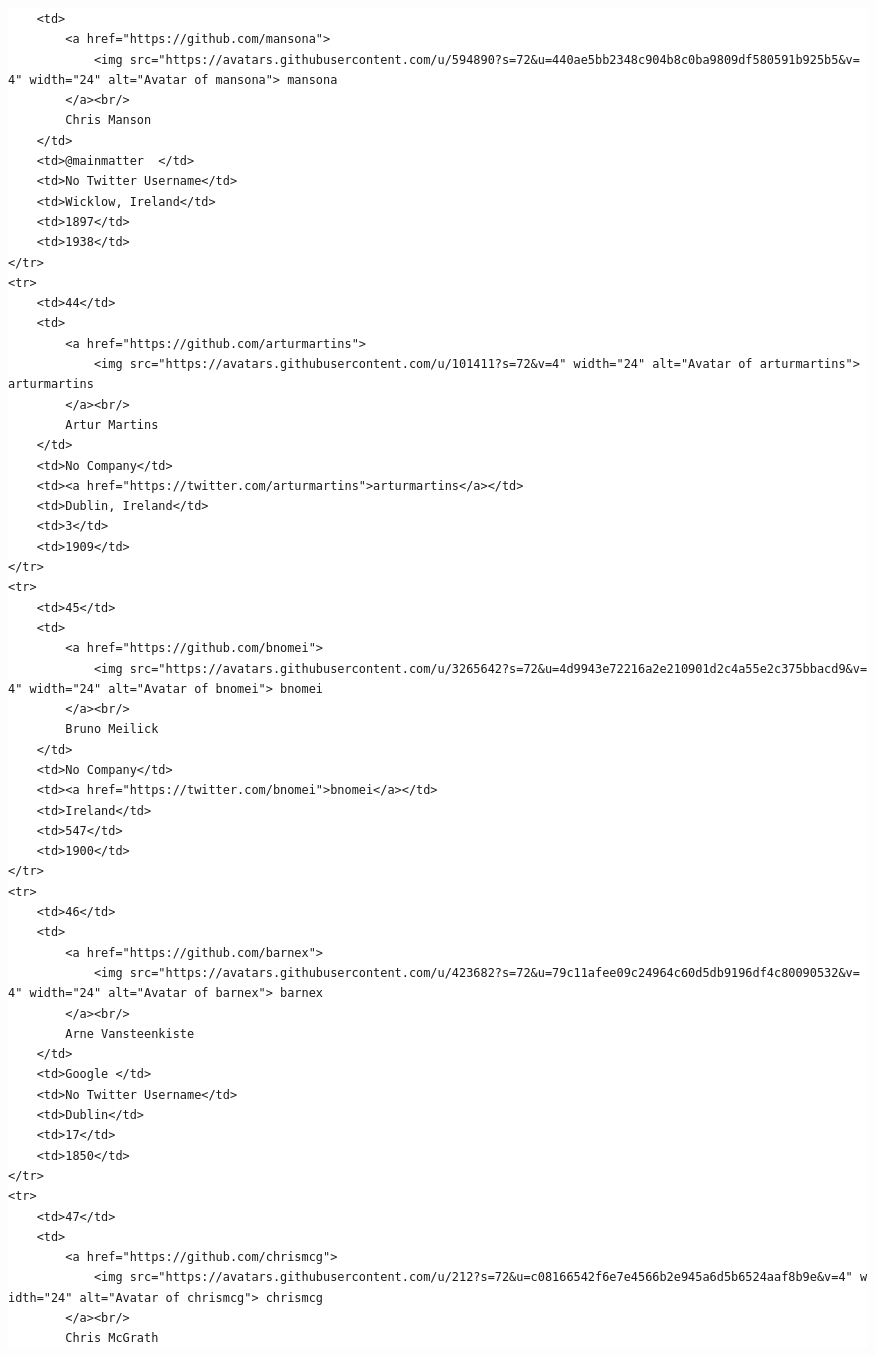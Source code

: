 		<td>
			<a href="https://github.com/mansona">
				<img src="https://avatars.githubusercontent.com/u/594890?s=72&u=440ae5bb2348c904b8c0ba9809df580591b925b5&v=4" width="24" alt="Avatar of mansona"> mansona
			</a><br/>
			Chris Manson
		</td>
		<td>@mainmatter  </td>
		<td>No Twitter Username</td>
		<td>Wicklow, Ireland</td>
		<td>1897</td>
		<td>1938</td>
	</tr>
	<tr>
		<td>44</td>
		<td>
			<a href="https://github.com/arturmartins">
				<img src="https://avatars.githubusercontent.com/u/101411?s=72&v=4" width="24" alt="Avatar of arturmartins"> arturmartins
			</a><br/>
			Artur Martins
		</td>
		<td>No Company</td>
		<td><a href="https://twitter.com/arturmartins">arturmartins</a></td>
		<td>Dublin, Ireland</td>
		<td>3</td>
		<td>1909</td>
	</tr>
	<tr>
		<td>45</td>
		<td>
			<a href="https://github.com/bnomei">
				<img src="https://avatars.githubusercontent.com/u/3265642?s=72&u=4d9943e72216a2e210901d2c4a55e2c375bbacd9&v=4" width="24" alt="Avatar of bnomei"> bnomei
			</a><br/>
			Bruno Meilick
		</td>
		<td>No Company</td>
		<td><a href="https://twitter.com/bnomei">bnomei</a></td>
		<td>Ireland</td>
		<td>547</td>
		<td>1900</td>
	</tr>
	<tr>
		<td>46</td>
		<td>
			<a href="https://github.com/barnex">
				<img src="https://avatars.githubusercontent.com/u/423682?s=72&u=79c11afee09c24964c60d5db9196df4c80090532&v=4" width="24" alt="Avatar of barnex"> barnex
			</a><br/>
			Arne Vansteenkiste
		</td>
		<td>Google </td>
		<td>No Twitter Username</td>
		<td>Dublin</td>
		<td>17</td>
		<td>1850</td>
	</tr>
	<tr>
		<td>47</td>
		<td>
			<a href="https://github.com/chrismcg">
				<img src="https://avatars.githubusercontent.com/u/212?s=72&u=c08166542f6e7e4566b2e945a6d5b6524aaf8b9e&v=4" width="24" alt="Avatar of chrismcg"> chrismcg
			</a><br/>
			Chris McGrath